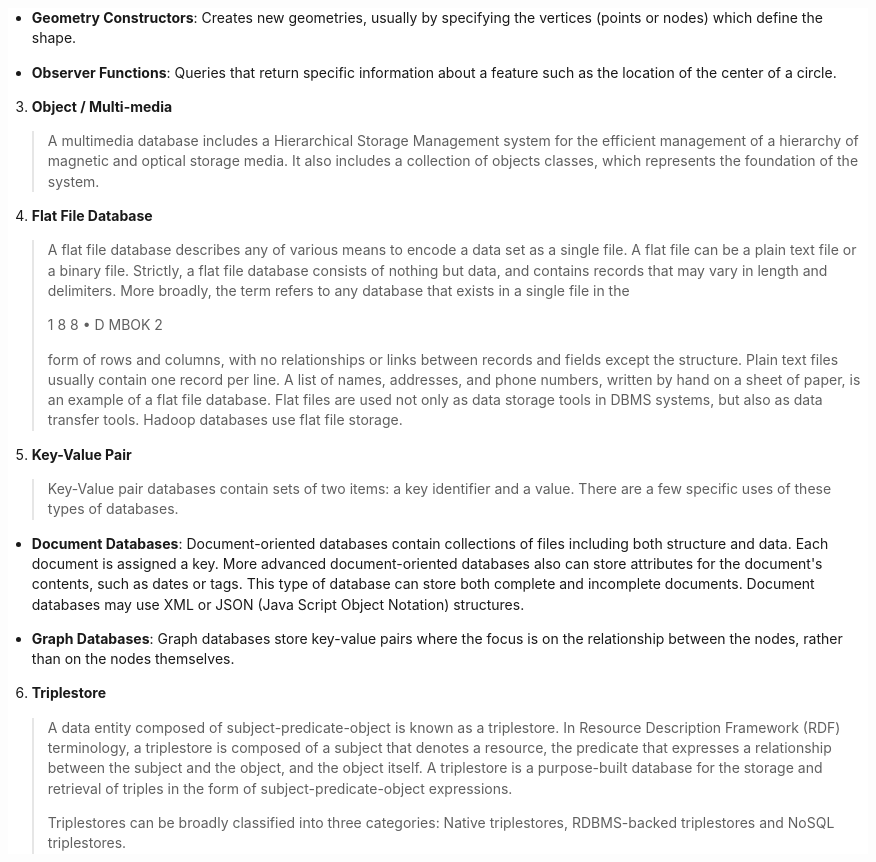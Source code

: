 -   **Geometry Constructors**: Creates new geometries, usually by
    specifying the vertices (points or nodes) which define the shape.

-   **Observer Functions**: Queries that return specific information
    about a feature such as the location of the center of a circle.

3.  **Object / Multi-media**

> A multimedia database includes a Hierarchical Storage Management
> system for the efficient management of a hierarchy of magnetic and
> optical storage media. It also includes a collection of objects
> classes, which represents the foundation of the system.

4.  **Flat File Database**

> A flat file database describes any of various means to encode a data
> set as a single file. A flat file can be a plain text file or a binary
> file. Strictly, a flat file database consists of nothing but data, and
> contains records that may vary in length and delimiters. More broadly,
> the term refers to any database that exists in a single file in the
>
> 1 8 8 • D MBOK 2
>
> form of rows and columns, with no relationships or links between
> records and fields except the structure. Plain text files usually
> contain one record per line. A list of names, addresses, and phone
> numbers, written by hand on a sheet of paper, is an example of a flat
> file database. Flat files are used not only as data storage tools in
> DBMS systems, but also as data transfer tools. Hadoop databases use
> flat file storage.

5.  **Key-Value Pair**

> Key-Value pair databases contain sets of two items: a key identifier
> and a value. There are a few specific uses of these types of
> databases.

-   **Document Databases**: Document-oriented databases contain
    collections of files including both structure and data. Each
    document is assigned a key. More advanced document-oriented
    databases also can store attributes for the document's contents,
    such as dates or tags. This type of database can store both complete
    and incomplete documents. Document databases may use XML or JSON
    (Java Script Object Notation) structures.

-   **Graph Databases**: Graph databases store key-value pairs where the
    focus is on the relationship between the nodes, rather than on the
    nodes themselves.

6.  **Triplestore**

> A data entity composed of subject-predicate-object is known as a
> triplestore. In Resource Description Framework (RDF) terminology, a
> triplestore is composed of a subject that denotes a resource, the
> predicate that expresses a relationship between the subject and the
> object, and the object itself. A triplestore is a purpose-built
> database for the storage and retrieval of triples in the form of
> subject-predicate-object expressions.
>
> Triplestores can be broadly classified into three categories: Native
> triplestores, RDBMS-backed triplestores and NoSQL triplestores.
